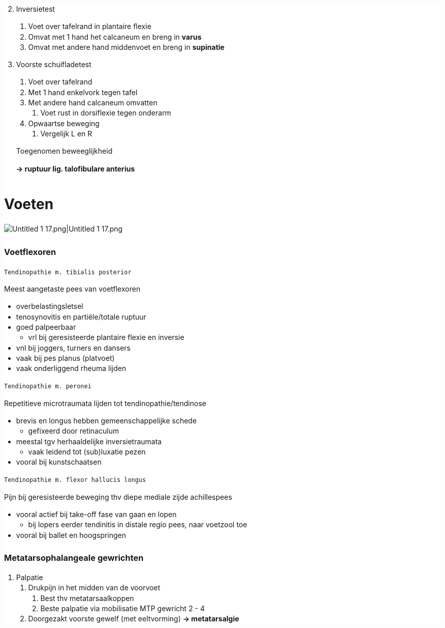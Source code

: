 2. Inversietest
    1. Voet over tafelrand in plantaire flexie
    2. Omvat met 1 hand het calcaneum en breng in **varus**
    3. Omvat met andere hand middenvoet en breng in **supinatie**

1. Voorste schuifladetest
    1. Voet over tafelrand
    2. Met 1 hand enkelvork tegen tafel
    3. Met andere hand calcaneum omvatten
        1. Voet rust in dorsiflexie tegen onderarm
    4. Opwaartse beweging
        1. Vergelijk L en R
    
    Toegenomen beweeglijkheid
    
    **→ ruptuur lig. talofibulare anterius**

# Voeten

![Untitled 1 17.png|Untitled 1 17.png](/img/user/05%20Toolkit/Files/Untitled%201%2017.png)

### Voetflexoren

`Tendinopathie m. tibialis posterior`

Meest aangetaste pees van voetflexoren
- overbelastingsletsel
- tenosynovitis en partiële/totale ruptuur
- goed palpeerbaar
    - vrl bij geresisteerde plantaire flexie en inversie
- vnl bij joggers, turners en dansers
- vaak bij pes planus (platvoet)
- vaak onderliggend rheuma lijden

`Tendinopathie m. peronei`

Repetitieve microtraumata lijden tot tendinopathie/tendinose
- brevis en longus hebben gemeenschappelijke schede
    - gefixeerd door retinaculum
- meestal tgv herhaaldelijke inversietraumata
    - vaak leidend tot (sub)luxatie pezen
- vooral bij kunstschaatsen

`Tendinopathie m. flexor hallucis longus`

Pijn bij geresisteerde beweging thv diepe mediale zijde achillespees
- vooral actief bij take-off fase van gaan en lopen
    - bij lopers eerder tendinitis in distale regio pees, naar voetzool toe
- vooral bij ballet en hoogspringen

  

### Metatarsophalangeale gewrichten

1. Palpatie
    1. Drukpijn in het midden van de voorvoet
        1. Best thv metatarsaalkoppen
        2. Beste palpatie via mobilisatie MTP gewricht 2 - 4
    2. Doorgezakt voorste gewelf (met eeltvorming)
    **→ metatarsalgie**
    